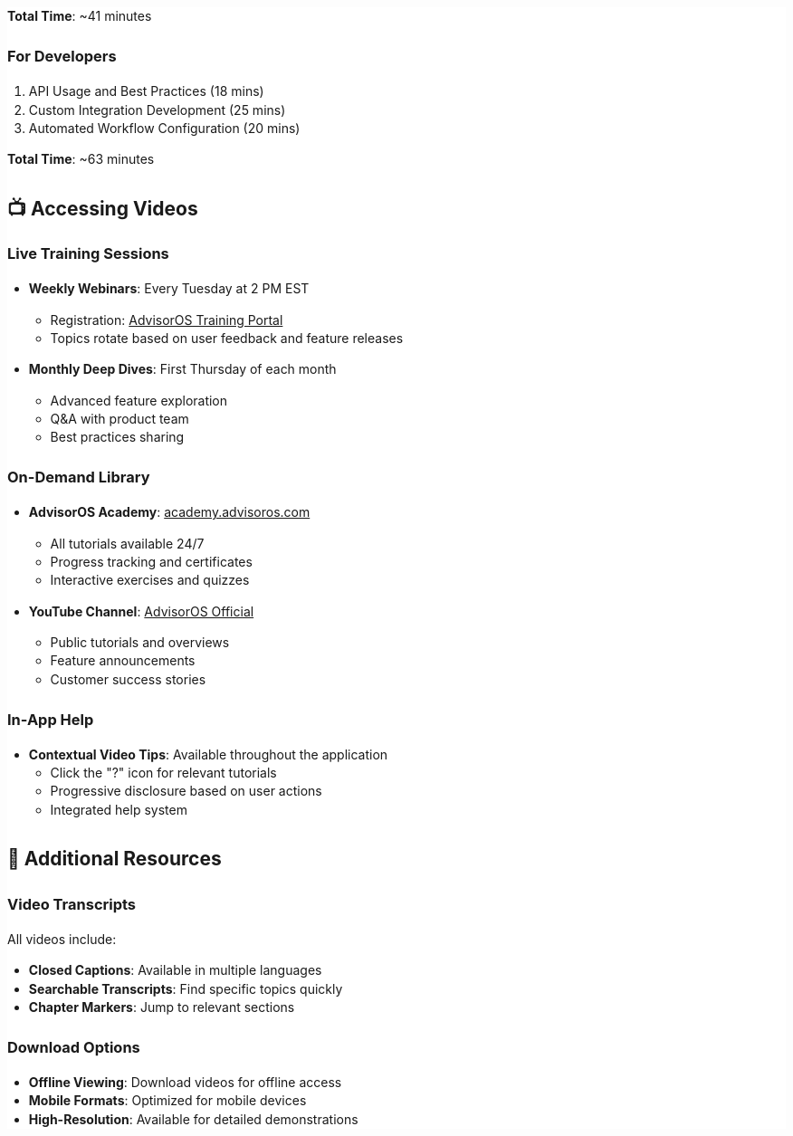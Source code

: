 **Total Time**: ~41 minutes

### For Developers
1. API Usage and Best Practices (18 mins)
2. Custom Integration Development (25 mins)
3. Automated Workflow Configuration (20 mins)

**Total Time**: ~63 minutes

## 📺 Accessing Videos

### Live Training Sessions
- **Weekly Webinars**: Every Tuesday at 2 PM EST
  - Registration: [AdvisorOS Training Portal](https://training.advisoros.com)
  - Topics rotate based on user feedback and feature releases

- **Monthly Deep Dives**: First Thursday of each month
  - Advanced feature exploration
  - Q&A with product team
  - Best practices sharing

### On-Demand Library
- **AdvisorOS Academy**: [academy.advisoros.com](https://academy.advisoros.com)
  - All tutorials available 24/7
  - Progress tracking and certificates
  - Interactive exercises and quizzes

- **YouTube Channel**: [AdvisorOS Official](https://youtube.com/@advisoros)
  - Public tutorials and overviews
  - Feature announcements
  - Customer success stories

### In-App Help
- **Contextual Video Tips**: Available throughout the application
  - Click the "?" icon for relevant tutorials
  - Progressive disclosure based on user actions
  - Integrated help system

## 🎁 Additional Resources

### Video Transcripts
All videos include:
- **Closed Captions**: Available in multiple languages
- **Searchable Transcripts**: Find specific topics quickly
- **Chapter Markers**: Jump to relevant sections

### Download Options
- **Offline Viewing**: Download videos for offline access
- **Mobile Formats**: Optimized for mobile devices
- **High-Resolution**: Available for detailed demonstrations

